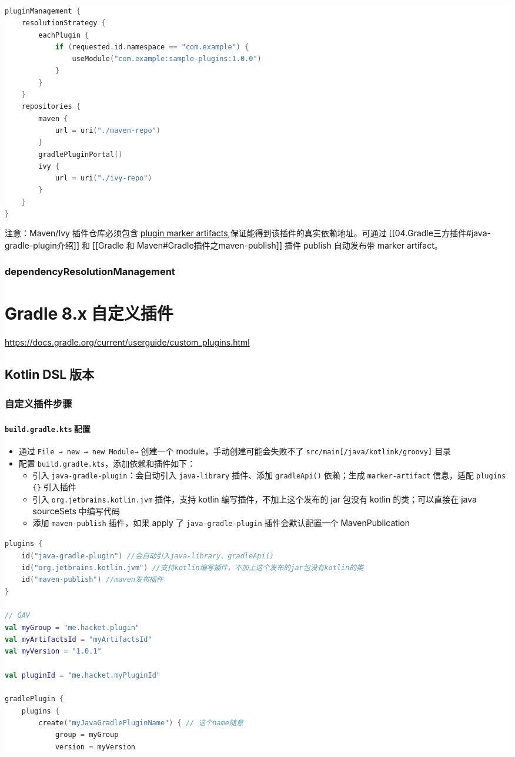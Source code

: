 ```kotlin
pluginManagement {
    resolutionStrategy {
        eachPlugin {
            if (requested.id.namespace == "com.example") {
                useModule("com.example:sample-plugins:1.0.0")
            }
        }
    }
    repositories {
        maven {
            url = uri("./maven-repo")
        }
        gradlePluginPortal()
        ivy {
            url = uri("./ivy-repo")
        }
    }
}
```

注意：Maven/Ivy 插件仓库必须包含 [plugin marker artifacts](https://docs.gradle.org/nightly/userguide/plugins.html#sec:plugin_markers),保证能得到该插件的真实依赖地址。可通过 [[04.Gradle三方插件#java-gradle-plugin介绍]] 和 [[Gradle 和 Maven#Gradle插件之maven-publish]] 插件 publish 自动发布带 marker artifact。

### dependencyResolutionManagement

# Gradle 8.x 自定义插件

<https://docs.gradle.org/current/userguide/custom_plugins.html>

## Kotlin DSL 版本

### 自定义插件步骤

#### `build.gradle.kts` 配置

- 通过 `File → new → new Module→` 创建一个 module，手动创建可能会失败不了 `src/main[/java/kotlink/groovy]` 目录
- 配置 `build.gradle.kts`，添加依赖和插件如下：
  - 引入 `java-gradle-plugin`：会自动引入 `java-library` 插件、添加 `gradleApi()` 依赖；生成 `marker-artifact` 信息，适配 `plugins{}` 引入插件
  - 引入 `org.jetbrains.kotlin.jvm` 插件，支持 kotlin 编写插件，不加上这个发布的 jar 包没有 kotlin 的类；可以直接在 java sourceSets 中编写代码
  - 添加 `maven-publish` 插件，如果 apply 了 `java-gradle-plugin` 插件会默认配置一个 MavenPublication

```kotlin
plugins {
    id("java-gradle-plugin") //会自动引入java-library、gradleApi()
    id("org.jetbrains.kotlin.jvm") //支持kotlin编写插件，不加上这个发布的jar包没有kotlin的类
    id("maven-publish") //maven发布插件
}

// GAV
val myGroup = "me.hacket.plugin"
val myArtifactsId = "myArtifactsId"
val myVersion = "1.0.1"

val pluginId = "me.hacket.myPluginId"

gradlePlugin {
    plugins {
        create("myJavaGradlePluginName") { // 这个name随意
            group = myGroup
            version = myVersion
```
